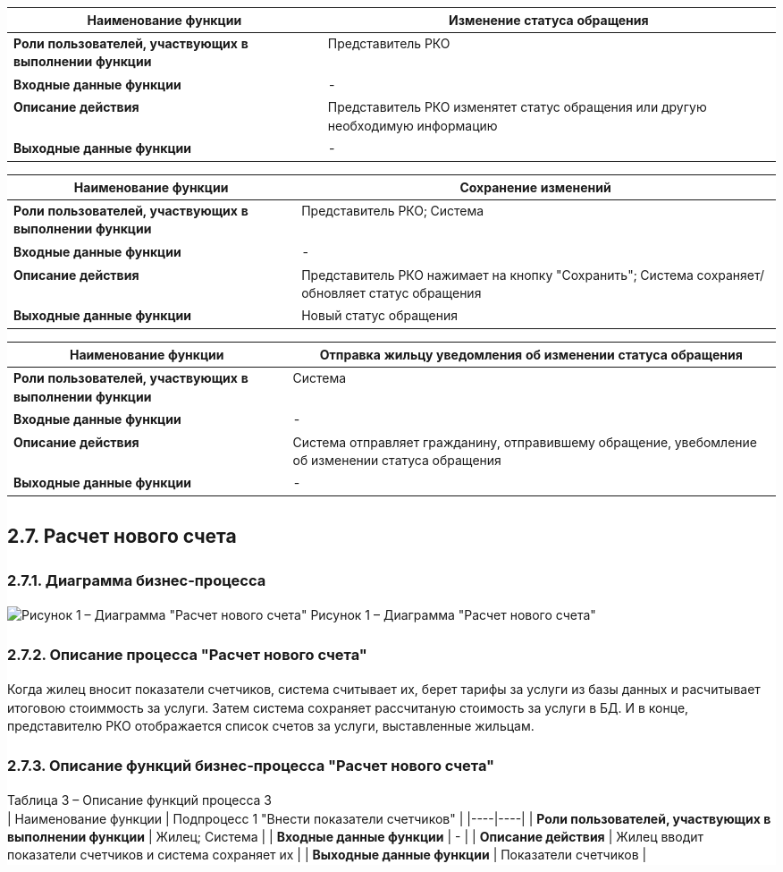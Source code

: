 | Наименование функции | Изменение статуса обращения |
|----|----|
| **Роли пользователей, участвующих в выполнении функции** | Представитель РКО |
| **Входные данные функции** | - |
| **Описание действия** | Представитель РКО изменятет статус обращения или другую необходимую информацию |
| **Выходные данные функции** | - |

| Наименование функции | Сохранение изменений |
|----|----|
| **Роли пользователей, участвующих в выполнении функции** | Представитель РКО; Система |
| **Входные данные функции** | - |
| **Описание действия** | Представитель РКО нажимает на кнопку "Сохранить"; Система сохраняет/обновляет статус обращения |
| **Выходные данные функции** | Новый статус обращения |

| Наименование функции | Отправка жильцу уведомления об изменении статуса обращения |
|----|----|
| **Роли пользователей, участвующих в выполнении функции** | Система |
| **Входные данные функции** | - |
| **Описание действия** | Система отправляет гражданину, отправившему обращение, увебомление об изменении статуса обращения |
| **Выходные данные функции** | - |


## 2.7.	Расчет нового счета
### 2.7.1. Диаграмма бизнес-процесса 

![Рисунок 1 – Диаграмма "Расчет нового счета"](../4-sprint/Diagramm/LK_RKO/Work_with_accruals.png)
Рисунок 1 – Диаграмма "Расчет нового счета"

### 2.7.2.	Описание процесса "Расчет нового счета"

Когда жилец вносит показатели счетчиков, система считывает их, берет тарифы за услуги из базы данных и расчитывает итоговою стоиммость за услуги. Затем система сохраняет рассчитаную стоимость за услуги в БД. И в конце, представителю РКО отображается список счетов за услуги, выставленные жильцам.

### 2.7.3.	Описание функций бизнес-процесса "Расчет нового счета"

Таблица 3 – Описание функций процесса 3  
| Наименование функции | Подпроцесс 1 "Внести показатели счетчиков" |
|----|----|
| **Роли пользователей, участвующих в выполнении функции** | Жилец; Система |
| **Входные данные функции** | - |
| **Описание действия** | Жилец вводит показатели счетчиков и система сохраняет их |
| **Выходные данные функции** | Показатели счетчиков |
